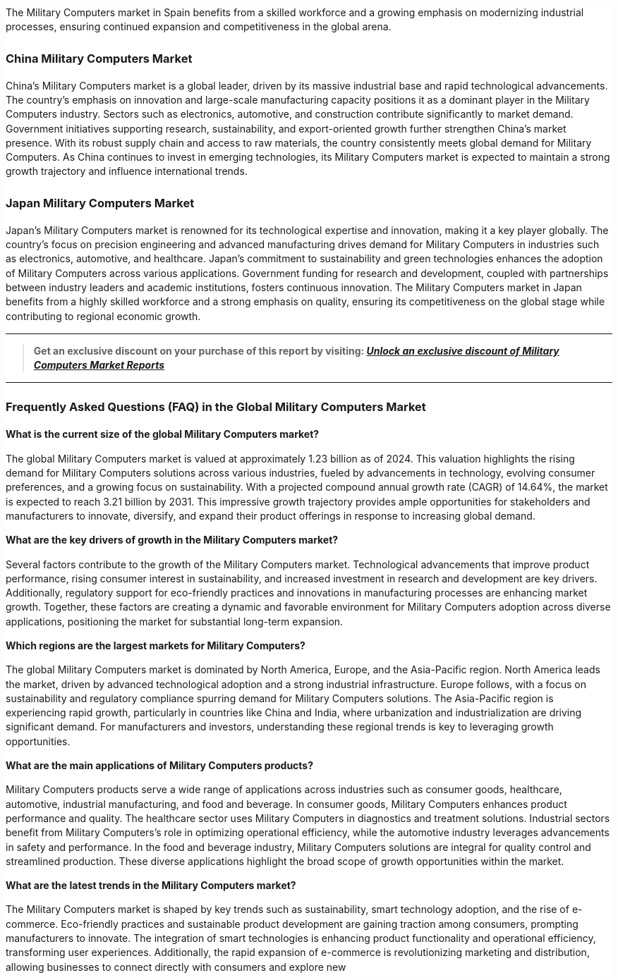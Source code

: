 The Military Computers market in Spain benefits from a skilled workforce and a growing emphasis on modernizing industrial processes, ensuring continued expansion and competitiveness in the global arena.</p><h3>China Military Computers Market</h3><p>China&rsquo;s Military Computers market is a global leader, driven by its massive industrial base and rapid technological advancements. The country&rsquo;s emphasis on innovation and large-scale manufacturing capacity positions it as a dominant player in the Military Computers industry. Sectors such as electronics, automotive, and construction contribute significantly to market demand. Government initiatives supporting research, sustainability, and export-oriented growth further strengthen China&rsquo;s market presence. With its robust supply chain and access to raw materials, the country consistently meets global demand for Military Computers. As China continues to invest in emerging technologies, its Military Computers market is expected to maintain a strong growth trajectory and influence international trends.</p><h3>Japan Military Computers Market</h3><p>Japan&rsquo;s Military Computers market is renowned for its technological expertise and innovation, making it a key player globally. The country&rsquo;s focus on precision engineering and advanced manufacturing drives demand for Military Computers in industries such as electronics, automotive, and healthcare. Japan&rsquo;s commitment to sustainability and green technologies enhances the adoption of Military Computers across various applications. Government funding for research and development, coupled with partnerships between industry leaders and academic institutions, fosters continuous innovation. The Military Computers market in Japan benefits from a highly skilled workforce and a strong emphasis on quality, ensuring its competitiveness on the global stage while contributing to regional economic growth.</p><hr /><blockquote><p><strong>Get an exclusive discount on your purchase of this report by visiting: <em><a href="://marketresearchpulse.com/ask-for-discount/61873?utm_source=Github&amp;utm_medium=025">Unlock an exclusive discount of Military Computers Market Reports</a></em>&nbsp;</strong></p></blockquote><hr /><h3>Frequently Asked Questions (FAQ) in the Global Military Computers Market</h3><p><strong>What is the current size of the global Military Computers market?</strong></p><p>The global Military Computers market is valued at approximately 1.23 billion as of 2024. This valuation highlights the rising demand for Military Computers solutions across various industries, fueled by advancements in technology, evolving consumer preferences, and a growing focus on sustainability. With a projected compound annual growth rate (CAGR) of 14.64%, the market is expected to reach 3.21 billion by 2031. This impressive growth trajectory provides ample opportunities for stakeholders and manufacturers to innovate, diversify, and expand their product offerings in response to increasing global demand.</p><p><strong>What are the key drivers of growth in the Military Computers market?</strong></p><p>Several factors contribute to the growth of the Military Computers market. Technological advancements that improve product performance, rising consumer interest in sustainability, and increased investment in research and development are key drivers. Additionally, regulatory support for eco-friendly practices and innovations in manufacturing processes are enhancing market growth. Together, these factors are creating a dynamic and favorable environment for Military Computers adoption across diverse applications, positioning the market for substantial long-term expansion.</p><p><strong>Which regions are the largest markets for Military Computers?</strong></p><p>The global Military Computers market is dominated by North America, Europe, and the Asia-Pacific region. North America leads the market, driven by advanced technological adoption and a strong industrial infrastructure. Europe follows, with a focus on sustainability and regulatory compliance spurring demand for Military Computers solutions. The Asia-Pacific region is experiencing rapid growth, particularly in countries like China and India, where urbanization and industrialization are driving significant demand. For manufacturers and investors, understanding these regional trends is key to leveraging growth opportunities.</p><p><strong>What are the main applications of Military Computers products?</strong></p><p>Military Computers products serve a wide range of applications across industries such as consumer goods, healthcare, automotive, industrial manufacturing, and food and beverage. In consumer goods, Military Computers enhances product performance and quality. The healthcare sector uses Military Computers in diagnostics and treatment solutions. Industrial sectors benefit from Military Computers&rsquo;s role in optimizing operational efficiency, while the automotive industry leverages advancements in safety and performance. In the food and beverage industry, Military Computers solutions are integral for quality control and streamlined production. These diverse applications highlight the broad scope of growth opportunities within the market.</p><p><strong>What are the latest trends in the Military Computers market?</strong></p><p>The Military Computers market is shaped by key trends such as sustainability, smart technology adoption, and the rise of e-commerce. Eco-friendly practices and sustainable product development are gaining traction among consumers, prompting manufacturers to innovate. The integration of smart technologies is enhancing product functionality and operational efficiency, transforming user experiences. Additionally, the rapid expansion of e-commerce is revolutionizing marketing and distribution, allowing businesses to connect directly with consumers and explore new